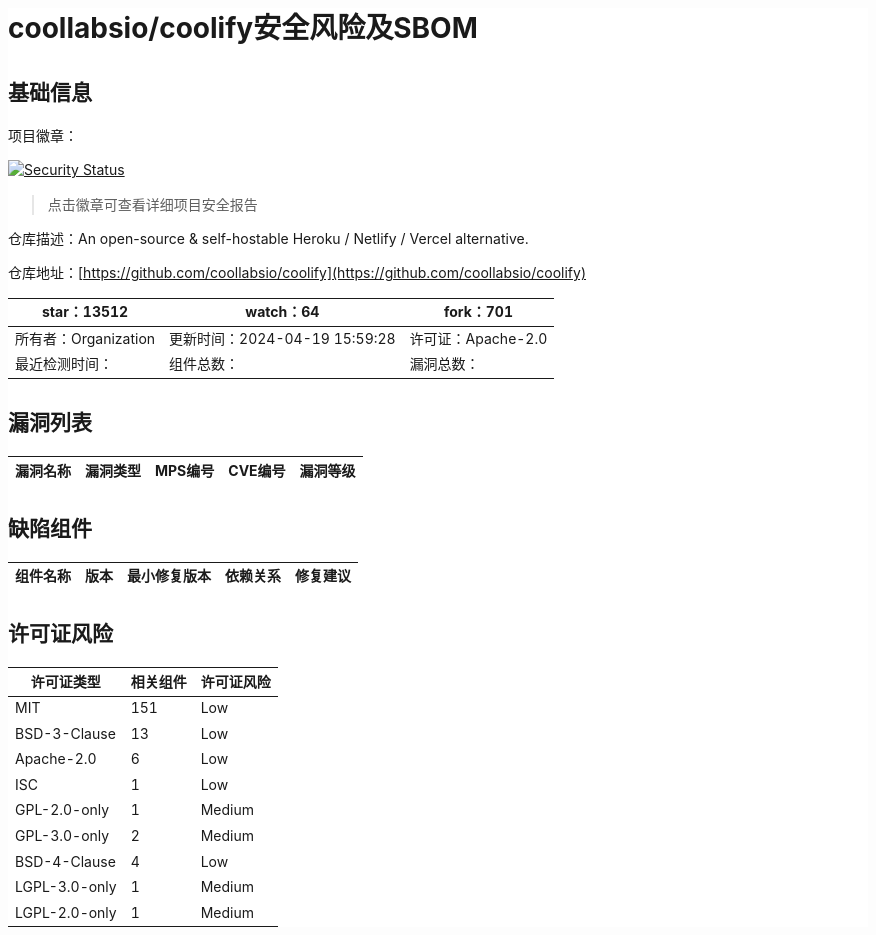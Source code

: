 # coollabsio/coolify安全风险及SBOM

## 基础信息

项目徽章：

[![Security Status](https://www.murphysec.com/platform3/v31/badge/1781394229239017472.svg)](https://www.murphysec.com/console/report/1691516430763053056/1781394229239017472)

> 点击徽章可查看详细项目安全报告

仓库描述：An open-source & self-hostable Heroku / Netlify / Vercel alternative.

仓库地址：[https://github.com/coollabsio/coolify](https://github.com/coollabsio/coolify)

| star：13512 | watch：64 | fork：701 |
| ----------- | -------------- | ------------ |
| 所有者：Organization | 更新时间：2024-04-19 15:59:28 | 许可证：Apache-2.0 |
| 最近检测时间： | 组件总数： | 漏洞总数： |




## 漏洞列表

| 漏洞名称 | 漏洞类型 | MPS编号 | CVE编号 | 漏洞等级 |
| ------- | ------ | ------- | ------ | ----- |





## 缺陷组件

| 组件名称 | 版本 | 最小修复版本 | 依赖关系 | 修复建议 |
| -------- | ---- | ------------ | -------- | -------- |





## 许可证风险

| 许可证类型 | 相关组件 | 许可证风险 |
| ---------- | -------- | ---------- |
|MIT|151|Low|
|BSD-3-Clause|13|Low|
|Apache-2.0|6|Low|
|ISC|1|Low|
|GPL-2.0-only|1|Medium|
|GPL-3.0-only|2|Medium|
|BSD-4-Clause|4|Low|
|LGPL-3.0-only|1|Medium|
|LGPL-2.0-only|1|Medium|
